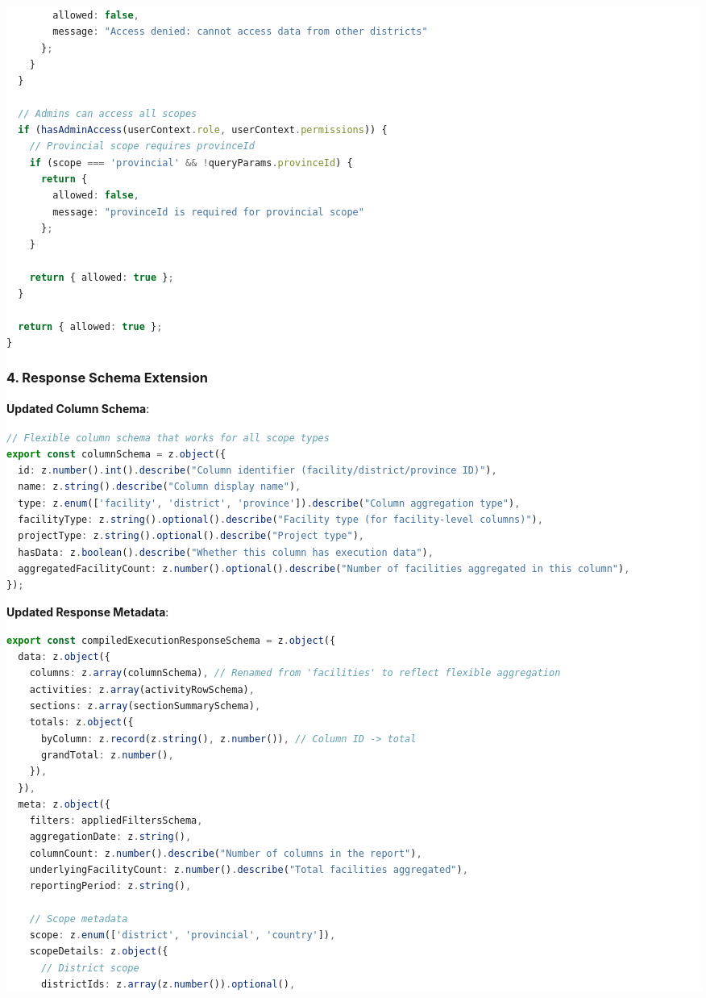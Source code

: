 ```typescript
        allowed: false,
        message: "Access denied: cannot access data from other districts"
      };
    }
  }
  
  // Admins can access all scopes
  if (hasAdminAccess(userContext.role, userContext.permissions)) {
    // Provincial scope requires provinceId
    if (scope === 'provincial' && !queryParams.provinceId) {
      return {
        allowed: false,
        message: "provinceId is required for provincial scope"
      };
    }
    
    return { allowed: true };
  }
  
  return { allowed: true };
}
```

### 4. Response Schema Extension

**Updated Column Schema**:
```typescript
// Flexible column schema that works for all scope types
export const columnSchema = z.object({
  id: z.number().int().describe("Column identifier (facility/district/province ID)"),
  name: z.string().describe("Column display name"),
  type: z.enum(['facility', 'district', 'province']).describe("Column aggregation type"),
  facilityType: z.string().optional().describe("Facility type (for facility-level columns)"),
  projectType: z.string().optional().describe("Project type"),
  hasData: z.boolean().describe("Whether this column has execution data"),
  aggregatedFacilityCount: z.number().optional().describe("Number of facilities aggregated in this column"),
});
```

**Updated Response Metadata**:
```typescript
export const compiledExecutionResponseSchema = z.object({
  data: z.object({
    columns: z.array(columnSchema), // Renamed from 'facilities' to reflect flexible aggregation
    activities: z.array(activityRowSchema),
    sections: z.array(sectionSummarySchema),
    totals: z.object({
      byColumn: z.record(z.string(), z.number()), // Column ID -> total
      grandTotal: z.number(),
    }),
  }),
  meta: z.object({
    filters: appliedFiltersSchema,
    aggregationDate: z.string(),
    columnCount: z.number().describe("Number of columns in the report"),
    underlyingFacilityCount: z.number().describe("Total facilities aggregated"),
    reportingPeriod: z.string(),
    
    // Scope metadata
    scope: z.enum(['district', 'provincial', 'country']),
    scopeDetails: z.object({
      // District scope
      districtIds: z.array(z.number()).optional(),
```